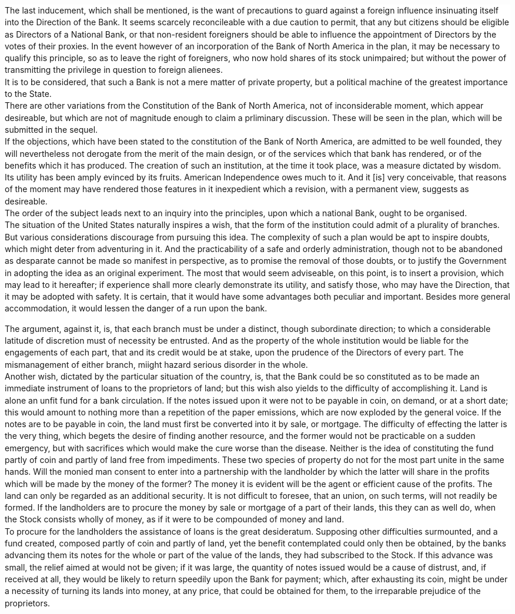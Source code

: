 The last inducement, which shall be mentioned, is the want of precautions to guard against a foreign influence insinuating itself into the Direction of the Bank. It seems scarcely reconcileable with a due caution to permit, that any but citizens should be eligible as Directors of a National Bank, or that non-resident foreigners should be able to influence the appointment of Directors by the votes of their proxies. In the event however of an incorporation of the Bank of North America in the plan, it may be necessary to qualify this principle, so as to leave the right of foreigners, who now hold shares of its stock unimpaired; but without the power of transmitting the privilege in question to foreign alienees.  
It is to be considered, that such a Bank is not a mere matter of private property, but a political machine of the greatest importance to the State.  
There are other variations from the Constitution of the Bank of North America, not of inconsiderable moment, which appear desireable, but which are not of magnitude enough to claim a prliminary discussion. These will be seen in the plan, which will be submitted in the sequel.  
If the objections, which have been stated to the constitution of the Bank of North America, are admitted to be well founded, they will nevertheless not derogate from the merit of the main design, or of the services which that bank has rendered, or of the benefits which it has produced. The creation of such an institution, at the time it took place, was a measure dictated by wisdom. Its utility has been amply evinced by its fruits. American Independence owes much to it. And it [is] very conceivable, that reasons of the moment may have rendered those features in it inexpedient which a revision, with a permanent view, suggests as desireable.  
The order of the subject leads next to an inquiry into the principles, upon which a national Bank, ought to be organised.  
The situation of the United States naturally inspires a wish, that the form of the institution could admit of a plurality of branches. But various considerations discourage from pursuing this idea. The complexity of such a plan would be apt to inspire doubts, which might deter from adventuring in it. And the practicability of a safe and orderly administration, though not to be abandoned as desparate cannot be made so manifest in perspective, as to promise the removal of those doubts, or to justify the Government in adopting the idea as an original experiment. The most that would seem adviseable, on this point, is to insert a provision, which may lead to it hereafter; if experience shall more clearly demonstrate its utility, and satisfy those, who may have the Direction, that it may be adopted with safety. It is certain, that it would have some advantages both peculiar and important. Besides more general accommodation, it would lessen the danger of a run upon the bank.  
  
The argument, against it, is, that each branch must be under a distinct, though subordinate direction; to which a considerable latitude of discretion must of necessity be entrusted. And as the property of the whole institution would be liable for the engagements of each part, that and its credit would be at stake, upon the prudence of the Directors of every part. The mismanagement of either branch, miight hazard serious disorder in the whole.  
Another wish, dictated by the particular situation of the country, is, that the Bank could be so constituted as to be made an immediate instrument of loans to the proprietors of land; but this wish also yields to the difficulty of accomplishing it. Land is alone an unfit fund for a bank circulation. If the notes issued upon it were not to be payable in coin, on demand, or at a short date; this would amount to nothing more than a repetition of the paper emissions, which are now exploded by the general voice. If the notes are to be payable in coin, the land must first be converted into it by sale, or mortgage. The difficulty of effecting the latter is the very thing, which begets the desire of finding another resource, and the former would not be practicable on a sudden emergency, but with sacrifices which would make the cure worse than the disease. Neither is the idea of constituting the fund partly of coin and partly of land free from impediments. These two species of property do not for the most part unite in the same hands. Will the monied man consent to enter into a partnership with the landholder by which the latter will share in the profits which will be made by the money of the former? The money it is evident will be the agent or efficient cause of the profits. The land can only be regarded as an additional security. It is not difficult to foresee, that an union, on such terms, will not readily be formed. If the landholders are to procure the money by sale or mortgage of a part of their lands, this they can as well do, when the Stock consists wholly of money, as if it were to be compounded of money and land.  
To procure for the landholders the assistance of loans is the great desideratum. Supposing other difficulties surmounted, and a fund created, composed partly of coin and partly of land, yet the benefit contemplated could only then be obtained, by the banks advancing them its notes for the whole or part of the value of the lands, they had subscribed to the Stock. If this advance was small, the relief aimed at would not be given; if it was large, the quantity of notes issued would be a cause of distrust, and, if received at all, they would be likely to return speedily upon the Bank for payment; which, after exhausting its coin, might be under a necessity of turning its lands into money, at any price, that could be obtained for them, to the irreparable prejudice of the proprietors.  